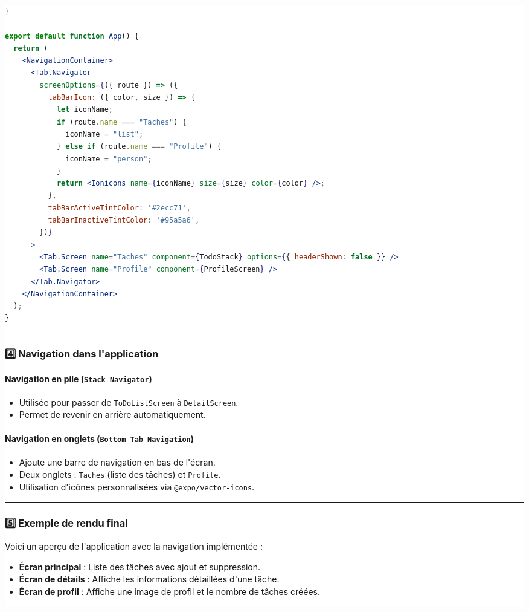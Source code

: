 ```jsx
}

export default function App() {
  return (
    <NavigationContainer>
      <Tab.Navigator
        screenOptions={({ route }) => ({
          tabBarIcon: ({ color, size }) => {
            let iconName;
            if (route.name === "Taches") {
              iconName = "list";
            } else if (route.name === "Profile") {
              iconName = "person";
            }
            return <Ionicons name={iconName} size={size} color={color} />;
          },
          tabBarActiveTintColor: '#2ecc71',
          tabBarInactiveTintColor: '#95a5a6',
        })}
      >
        <Tab.Screen name="Taches" component={TodoStack} options={{ headerShown: false }} />
        <Tab.Screen name="Profile" component={ProfileScreen} />
      </Tab.Navigator>
    </NavigationContainer>
  );
}
```
---

### **4️⃣ Navigation dans l'application**

#### **Navigation en pile (`Stack Navigator`)**
- Utilisée pour passer de `ToDoListScreen` à `DetailScreen`.
- Permet de revenir en arrière automatiquement.

#### **Navigation en onglets (`Bottom Tab Navigation`)**
- Ajoute une barre de navigation en bas de l'écran.
- Deux onglets : `Taches` (liste des tâches) et `Profile`.
- Utilisation d'icônes personnalisées via `@expo/vector-icons`.

---

### **5️⃣ Exemple de rendu final**

Voici un aperçu de l'application avec la navigation implémentée :
- **Écran principal** : Liste des tâches avec ajout et suppression.
- **Écran de détails** : Affiche les informations détaillées d'une tâche.
- **Écran de profil** : Affiche une image de profil et le nombre de tâches créées.

---
